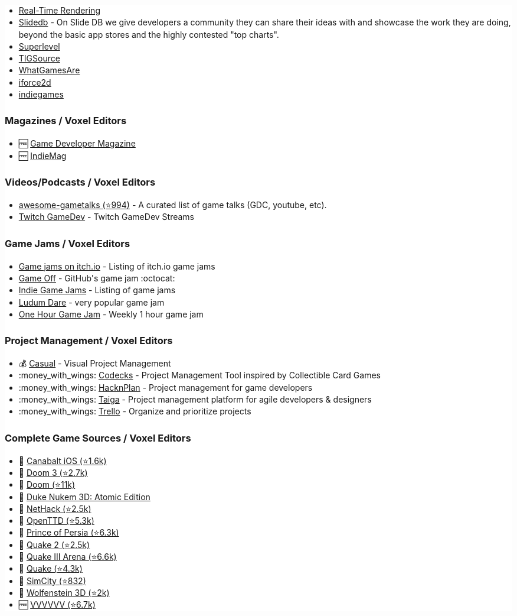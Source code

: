 *   [Real-Time Rendering](http://www.realtimerendering.com/)
*   [Slidedb](http://www.slidedb.com/) - On Slide DB we give developers a community they can share their ideas with and showcase the work they are doing, beyond the basic app stores and the highly contested "top charts".
*   [Superlevel](https://superlevel.de/)
*   [TIGSource](http://www.tigsource.com/)
*   [WhatGamesAre](http://www.whatgamesare.com/featured-posts.html)
*   [iforce2d](http://www.iforce2d.net/)
*   [indiegames](http://indiegames.com/index.html)

### Magazines / Voxel Editors

*   :free: [Game Developer Magazine](http://www.gdcvault.com/gdmag)
*   :free: [IndieMag](https://www.indiemag.fr/)

### Videos/Podcasts / Voxel Editors

*   [awesome-gametalks (⭐994)](https://github.com/hzoo/awesome-gametalks) - A curated list of game talks (GDC, youtube, etc).
*   [Twitch GameDev](http://www.twitch.tv/directory/game/Game%20Development) - Twitch GameDev Streams

### Game Jams / Voxel Editors

*   [Game jams on itch.io](https://itch.io/jams) - Listing of itch.io game jams
*   [Game Off](https://gameoff.github.com) - GitHub's game jam :octocat:
*   [Indie Game Jams](http://www.indiegamejams.com/) - Listing of game jams
*   [Ludum Dare](http://ludumdare.com/) - very popular game jam
*   [One Hour Game Jam](http://onehourgamejam.com/) - Weekly 1 hour game jam

### Project Management / Voxel Editors

*   :moneybag: [Casual](https://casual.pm/) - Visual Project Management
*   :money\_with\_wings: [Codecks](https://www.codecks.io) - Project Management Tool inspired by Collectible Card Games
*   :money\_with\_wings: [HacknPlan](http://hacknplan.com/) - Project management for game developers
*   :money\_with\_wings: [Taiga](https://taiga.io/) - Project management platform for agile developers & designers
*   :money\_with\_wings: [Trello](https://trello.com/) - Organize and prioritize projects

### Complete Game Sources / Voxel Editors

*   :tada: [Canabalt iOS (⭐1.6k)](https://github.com/ericjohnson/canabalt-ios)
*   :tada: [Doom 3 (⭐2.7k)](https://github.com/id-Software/DOOM-3)
*   :tada: [Doom (⭐11k)](https://github.com/id-Software/DOOM)
*   :tada: [Duke Nukem 3D: Atomic Edition](http://legacy.3drealms.com/duke3d/)
*   :tada: [NetHack (⭐2.5k)](https://github.com/NetHack/NetHack)
*   :tada: [OpenTTD (⭐5.3k)](https://github.com/OpenTTD/OpenTTD)
*   :tada: [Prince of Persia (⭐6.3k)](https://github.com/jmechner/Prince-of-Persia-Apple-II)
*   :tada: [Quake 2 (⭐2.5k)](https://github.com/id-Software/Quake-2)
*   :tada: [Quake III Arena (⭐6.6k)](https://github.com/id-Software/Quake-III-Arena)
*   :tada: [Quake (⭐4.3k)](https://github.com/id-Software/Quake)
*   :tada: [SimCity (⭐832)](https://github.com/simhacker/micropolis)
*   :tada: [Wolfenstein 3D (⭐2k)](https://github.com/id-Software/wolf3d)
*   :free: [VVVVVV (⭐6.7k)](https://github.com/TerryCavanagh/VVVVVV)
